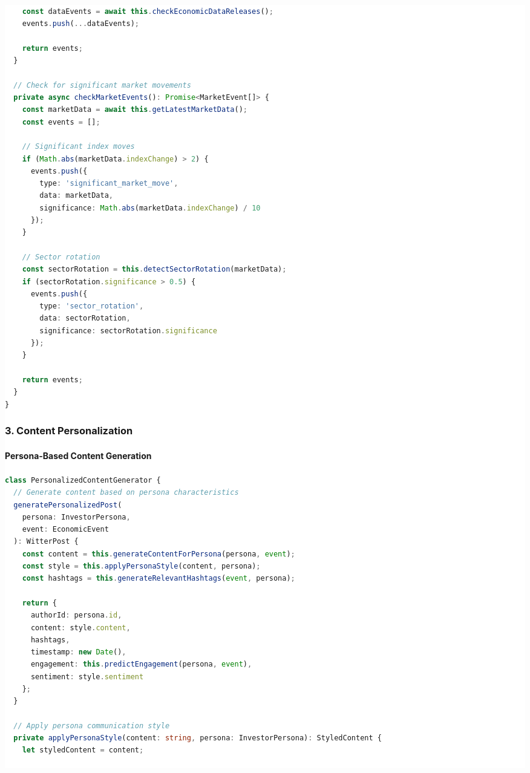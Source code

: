 ```typescript
    const dataEvents = await this.checkEconomicDataReleases();
    events.push(...dataEvents);
    
    return events;
  }
  
  // Check for significant market movements
  private async checkMarketEvents(): Promise<MarketEvent[]> {
    const marketData = await this.getLatestMarketData();
    const events = [];
    
    // Significant index moves
    if (Math.abs(marketData.indexChange) > 2) {
      events.push({
        type: 'significant_market_move',
        data: marketData,
        significance: Math.abs(marketData.indexChange) / 10
      });
    }
    
    // Sector rotation
    const sectorRotation = this.detectSectorRotation(marketData);
    if (sectorRotation.significance > 0.5) {
      events.push({
        type: 'sector_rotation',
        data: sectorRotation,
        significance: sectorRotation.significance
      });
    }
    
    return events;
  }
}
```

### **3. Content Personalization**

#### **Persona-Based Content Generation**
```typescript
class PersonalizedContentGenerator {
  // Generate content based on persona characteristics
  generatePersonalizedPost(
    persona: InvestorPersona,
    event: EconomicEvent
  ): WitterPost {
    const content = this.generateContentForPersona(persona, event);
    const style = this.applyPersonaStyle(content, persona);
    const hashtags = this.generateRelevantHashtags(event, persona);
    
    return {
      authorId: persona.id,
      content: style.content,
      hashtags,
      timestamp: new Date(),
      engagement: this.predictEngagement(persona, event),
      sentiment: style.sentiment
    };
  }
  
  // Apply persona communication style
  private applyPersonaStyle(content: string, persona: InvestorPersona): StyledContent {
    let styledContent = content;
    
```